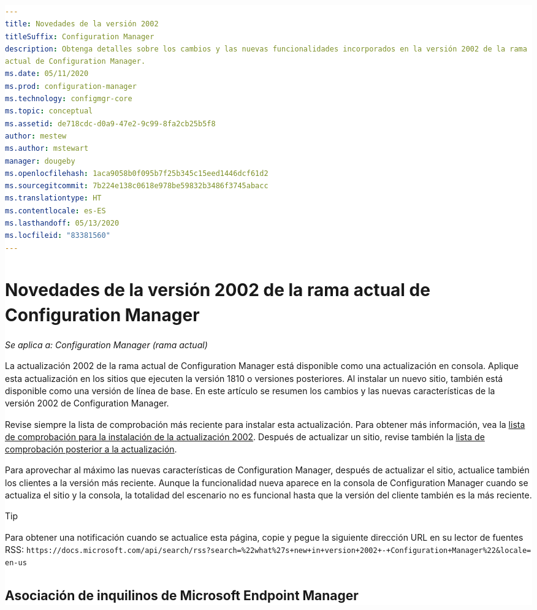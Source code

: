 ```yaml
---
title: Novedades de la versión 2002
titleSuffix: Configuration Manager
description: Obtenga detalles sobre los cambios y las nuevas funcionalidades incorporados en la versión 2002 de la rama actual de Configuration Manager.
ms.date: 05/11/2020
ms.prod: configuration-manager
ms.technology: configmgr-core
ms.topic: conceptual
ms.assetid: de718cdc-d0a9-47e2-9c99-8fa2cb25b5f8
author: mestew
ms.author: mstewart
manager: dougeby
ms.openlocfilehash: 1aca9058b0f095b7f25b345c15eed1446dcf61d2
ms.sourcegitcommit: 7b224e138c0618e978be59832b3486f3745abacc
ms.translationtype: HT
ms.contentlocale: es-ES
ms.lasthandoff: 05/13/2020
ms.locfileid: "83381560"
---
```

# <a name="whats-new-in-version-2002-of-configuration-manager-current-branch"></a>Novedades de la versión 2002 de la rama actual de Configuration Manager

*Se aplica a: Configuration Manager (rama actual)*

La actualización 2002 de la rama actual de Configuration Manager está disponible como una actualización en consola. Aplique esta actualización en los sitios que ejecuten la versión 1810 o versiones posteriores. Al instalar un nuevo sitio, también está disponible como una versión de línea de base. En este artículo se resumen los cambios y las nuevas características de la versión 2002 de Configuration Manager.

Revise siempre la lista de comprobación más reciente para instalar esta actualización. Para obtener más información, vea la [lista de comprobación para la instalación de la actualización 2002](../../servers/manage/checklist-for-installing-update-2002.md). Después de actualizar un sitio, revise también la [lista de comprobación posterior a la actualización](../../servers/manage/checklist-for-installing-update-2002.md#post-update-checklist).

Para aprovechar al máximo las nuevas características de Configuration Manager, después de actualizar el sitio, actualice también los clientes a la versión más reciente. Aunque la funcionalidad nueva aparece en la consola de Configuration Manager cuando se actualiza el sitio y la consola, la totalidad del escenario no es funcional hasta que la versión del cliente también es la más reciente.

> [!TIP]
> Para obtener una notificación cuando se actualice esta página, copie y pegue la siguiente dirección URL en su lector de fuentes RSS: `https://docs.microsoft.com/api/search/rss?search=%22what%27s+new+in+version+2002+-+Configuration+Manager%22&locale=en-us`

## <a name="microsoft-endpoint-manager-tenant-attach"></a><a name="bkmk_tenant"></a> Asociación de inquilinos de Microsoft Endpoint Manager
